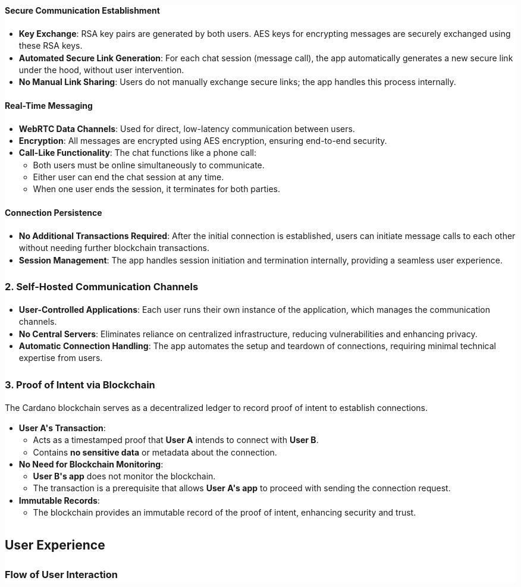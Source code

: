 
#### Secure Communication Establishment

- **Key Exchange**: RSA key pairs are generated by both users. AES keys for encrypting messages are securely exchanged using these RSA keys.
- **Automated Secure Link Generation**: For each chat session (message call), the app automatically generates a new secure link under the hood, without user intervention.
- **No Manual Link Sharing**: Users do not manually exchange secure links; the app handles this process internally.

#### Real-Time Messaging

- **WebRTC Data Channels**: Used for direct, low-latency communication between users.
- **Encryption**: All messages are encrypted using AES encryption, ensuring end-to-end security.
- **Call-Like Functionality**: The chat functions like a phone call:
  - Both users must be online simultaneously to communicate.
  - Either user can end the chat session at any time.
  - When one user ends the session, it terminates for both parties.

#### Connection Persistence

- **No Additional Transactions Required**: After the initial connection is established, users can initiate message calls to each other without needing further blockchain transactions.
- **Session Management**: The app handles session initiation and termination internally, providing a seamless user experience.

### 2. Self-Hosted Communication Channels

- **User-Controlled Applications**: Each user runs their own instance of the application, which manages the communication channels.
- **No Central Servers**: Eliminates reliance on centralized infrastructure, reducing vulnerabilities and enhancing privacy.
- **Automatic Connection Handling**: The app automates the setup and teardown of connections, requiring minimal technical expertise from users.

### 3. Proof of Intent via Blockchain

The Cardano blockchain serves as a decentralized ledger to record proof of intent to establish connections.

- **User A's Transaction**:
  - Acts as a timestamped proof that **User A** intends to connect with **User B**.
  - Contains **no sensitive data** or metadata about the connection.
- **No Need for Blockchain Monitoring**:
  - **User B's app** does not monitor the blockchain.
  - The transaction is a prerequisite that allows **User A's app** to proceed with sending the connection request.
- **Immutable Records**:
  - The blockchain provides an immutable record of the proof of intent, enhancing security and trust.

## User Experience

### Flow of User Interaction

